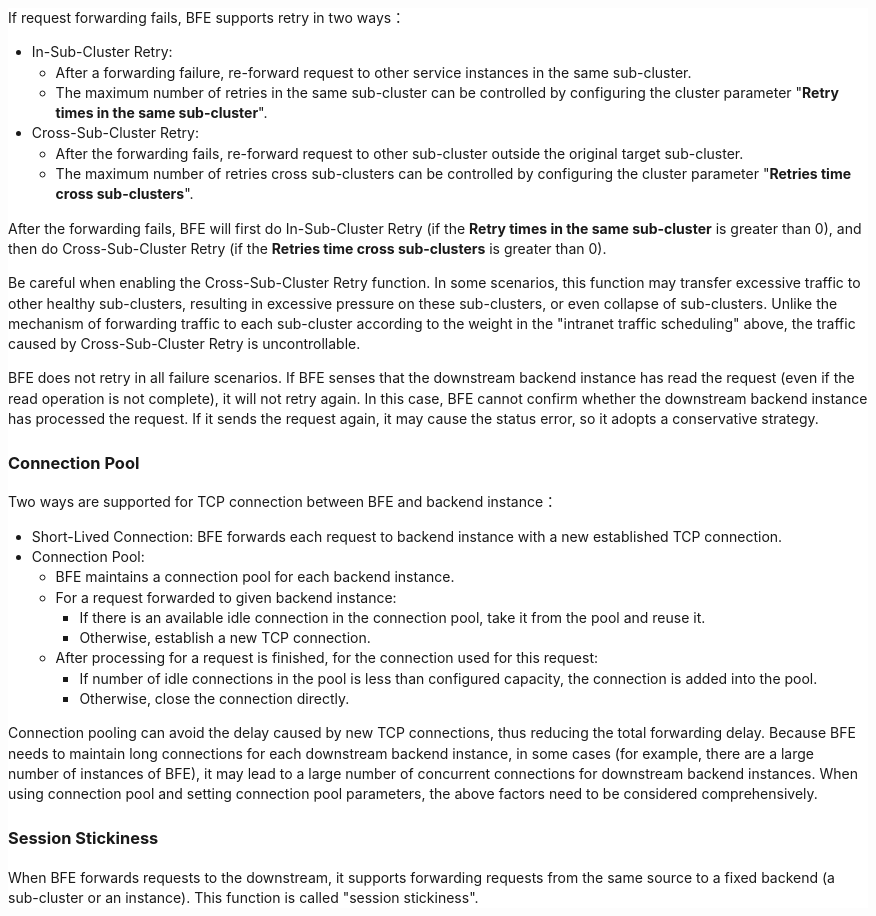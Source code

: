 If request forwarding fails, BFE supports retry in two ways：

- In-Sub-Cluster Retry: 
  - After a forwarding failure, re-forward request to other service instances in the same sub-cluster.
  - The maximum number of retries in the same sub-cluster can be controlled by configuring the cluster parameter "**Retry times in the same sub-cluster**".
- Cross-Sub-Cluster Retry: 
  - After the forwarding fails, re-forward request to other sub-cluster outside the original target sub-cluster.
  - The maximum number of retries cross sub-clusters can be controlled by configuring the cluster parameter "**Retries time cross sub-clusters**".

After the forwarding fails, BFE will first do In-Sub-Cluster Retry (if the **Retry times in the same sub-cluster** is greater than 0), and then do Cross-Sub-Cluster Retry (if the **Retries time cross sub-clusters** is greater than 0).

Be careful when enabling the Cross-Sub-Cluster Retry function. In some scenarios, this function may transfer excessive traffic to other healthy sub-clusters, resulting in excessive pressure on these sub-clusters, or even collapse of sub-clusters. Unlike the mechanism of forwarding traffic to each sub-cluster according to the weight in the "intranet traffic scheduling" above, the traffic caused by Cross-Sub-Cluster Retry is uncontrollable.

BFE does not retry in all failure scenarios. If BFE senses that the downstream backend instance has read the request (even if the read operation is not complete), it will not retry again. In this case, BFE cannot confirm whether the downstream backend instance has processed the request. If it sends the request again, it may cause the status error, so it adopts a conservative strategy.

### Connection Pool

Two ways are supported for TCP connection between BFE and backend instance：

- Short-Lived Connection: BFE forwards each request to backend instance with a new established TCP connection.
- Connection Pool:
  - BFE maintains a connection pool for each backend instance.
  - For a request forwarded to given backend instance:
    - If there is an available idle connection in the connection pool, take it from the pool and reuse it.
    - Otherwise, establish a new TCP connection.
  - After processing for a request is finished, for the connection used for this request:
    - If number of idle connections in the pool is less than configured capacity, the connection is added into the pool.
    - Otherwise, close the connection directly.

Connection pooling can avoid the delay caused by new TCP connections, thus reducing the total forwarding delay. Because BFE needs to maintain long connections for each downstream backend instance, in some cases (for example, there are a large number of instances of BFE), it may lead to a large number of concurrent connections for downstream backend instances. When using connection pool and setting connection pool parameters, the above factors need to be considered comprehensively.

### Session Stickiness

When BFE forwards requests to the downstream, it supports forwarding requests from the same source to a fixed backend (a sub-cluster or an instance). This function is called "session stickiness".
